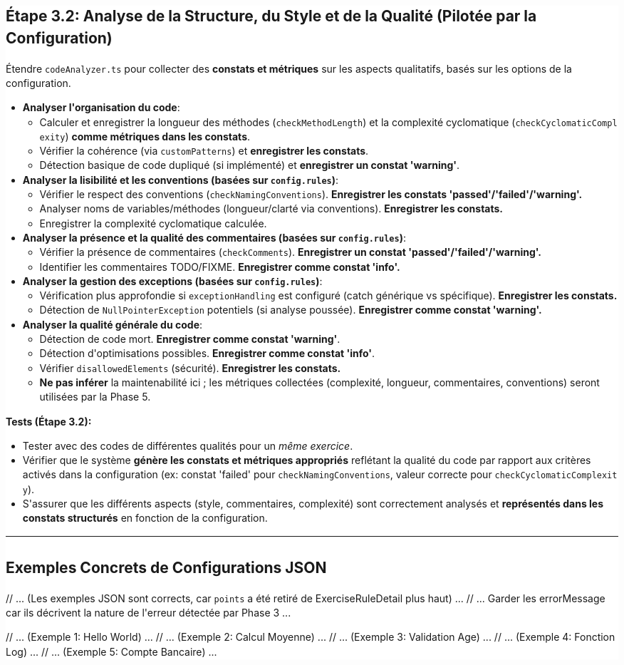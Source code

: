 
## Étape 3.2: Analyse de la Structure, du Style et de la Qualité (Pilotée par la Configuration)

Étendre `codeAnalyzer.ts` pour collecter des **constats et métriques** sur les aspects qualitatifs, basés sur les options de la configuration.

-   **Analyser l'organisation du code**:
    -   Calculer et enregistrer la longueur des méthodes (`checkMethodLength`) et la complexité cyclomatique (`checkCyclomaticComplexity`) **comme métriques dans les constats**.
    -   Vérifier la cohérence (via `customPatterns`) et **enregistrer les constats**.
    -   Détection basique de code dupliqué (si implémenté) et **enregistrer un constat 'warning'**.
-   **Analyser la lisibilité et les conventions (basées sur `config.rules`)**:
    -   Vérifier le respect des conventions (`checkNamingConventions`). **Enregistrer les constats 'passed'/'failed'/'warning'.**
    -   Analyser noms de variables/méthodes (longueur/clarté via conventions). **Enregistrer les constats.**
    -   Enregistrer la complexité cyclomatique calculée.
-   **Analyser la présence et la qualité des commentaires (basées sur `config.rules`)**:
    -   Vérifier la présence de commentaires (`checkComments`). **Enregistrer un constat 'passed'/'failed'/'warning'.**
    -   Identifier les commentaires TODO/FIXME. **Enregistrer comme constat 'info'.**
-   **Analyser la gestion des exceptions (basées sur `config.rules`)**:
    -   Vérification plus approfondie si `exceptionHandling` est configuré (catch générique vs spécifique). **Enregistrer les constats.**
    -   Détection de `NullPointerException` potentiels (si analyse poussée). **Enregistrer comme constat 'warning'.**
-   **Analyser la qualité générale du code**:
    -   Détection de code mort. **Enregistrer comme constat 'warning'**.
    -   Détection d'optimisations possibles. **Enregistrer comme constat 'info'**.
    -   Vérifier `disallowedElements` (sécurité). **Enregistrer les constats.**
    -   **Ne pas inférer** la maintenabilité ici ; les métriques collectées (complexité, longueur, commentaires, conventions) seront utilisées par la Phase 5.

**Tests (Étape 3.2):**

-   Tester avec des codes de différentes qualités pour un *même exercice*.
-   Vérifier que le système **génère les constats et métriques appropriés** reflétant la qualité du code par rapport aux critères activés dans la configuration (ex: constat 'failed' pour `checkNamingConventions`, valeur correcte pour `checkCyclomaticComplexity`).
-   S'assurer que les différents aspects (style, commentaires, complexité) sont correctement analysés et **représentés dans les constats structurés** en fonction de la configuration.

---

## Exemples Concrets de Configurations JSON

// ... (Les exemples JSON sont corrects, car `points` a été retiré de ExerciseRuleDetail plus haut) ...
// ... Garder les errorMessage car ils décrivent la nature de l'erreur détectée par Phase 3 ...

// ... (Exemple 1: Hello World) ...
// ... (Exemple 2: Calcul Moyenne) ...
// ... (Exemple 3: Validation Age) ...
// ... (Exemple 4: Fonction Log) ...
// ... (Exemple 5: Compte Bancaire) ...
